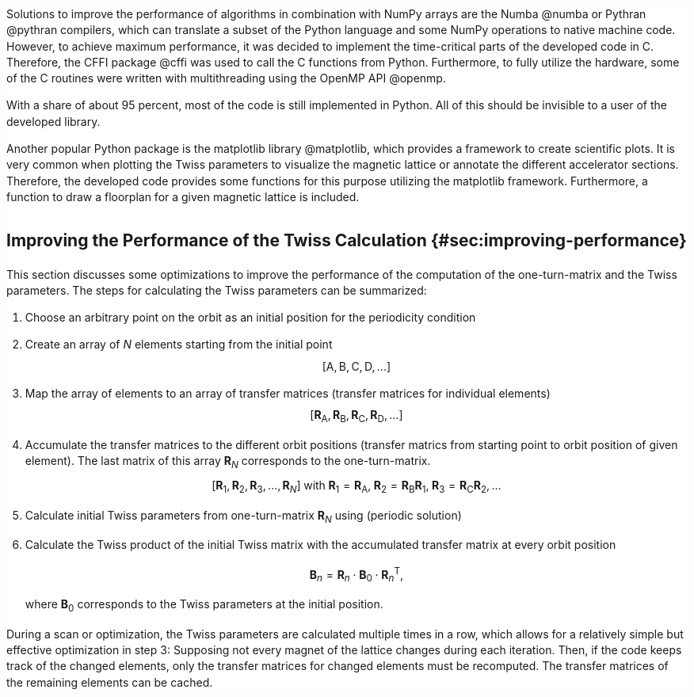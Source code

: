 Solutions to improve the performance of algorithms in combination with NumPy arrays are the Numba @numba or Pythran @pythran compilers, which can translate a subset of the Python language and some NumPy operations to native machine code. However, to achieve maximum performance, it was decided to implement the time-critical parts of the developed code in C. Therefore, the CFFI package @cffi was used to call the C functions from Python. Furthermore, to fully utilize the hardware, some of the C routines were written with multithreading using the OpenMP API @openmp.

With a share of about 95 percent, most of the code is still implemented in Python. All of this should be invisible to a user of the developed library.

Another popular Python package is the matplotlib library @matplotlib, which provides a framework to create scientific plots. It is very common when plotting the Twiss parameters to visualize the magnetic lattice or annotate the different accelerator sections. Therefore, the developed code provides some functions for this purpose utilizing the matplotlib framework. Furthermore, a function to draw a floorplan for a given magnetic lattice is included.

## Improving the Performance of the Twiss Calculation {#sec:improving-performance}

This section discusses some optimizations to improve the performance of the computation of the one-turn-matrix and the Twiss parameters. The steps for calculating the Twiss parameters can be summarized:

1. Choose an arbitrary point on the orbit as an initial position for the periodicity condition
1. Create an array of $N$ elements starting from the initial point
    $$[\mathrm{A}, \mathrm{B}, \mathrm{C}, \mathrm{D}, ...]$$
1. Map the array of elements to an array of transfer matrices (transfer matrices for individual elements)
    $$[\mathbf{R}_\mathrm{A}, \mathbf{R}_\mathrm{B}, \mathbf{R}_\mathrm{C}, \mathbf{R}_\mathrm{D}, ...]$$
1. Accumulate the transfer matrices to the different orbit positions (transfer matrics from starting point to orbit position of given element). The last matrix of this array $\mathbf{R}_N$ corresponds to the one-turn-matrix.
    $$
    [\mathbf{R}_1, \mathbf{R}_2, \mathbf{R}_3, ..., \mathbf{R}_N] \; \textrm{with} \;
    \mathbf{R}_1 = \mathbf{R}_\mathrm{A}, \;
    \mathbf{R}_2 = \mathbf{R}_\mathrm{B} \mathbf{R}_1, \;
    \mathbf{R}_3 = \mathbf{R}_\mathrm{C}  \mathbf{R}_2 , ...
    $$
1. Calculate initial Twiss parameters from one-turn-matrix $\mathbf{R}_N$ using (periodic solution)
1. Calculate the Twiss product of the initial Twiss matrix with the accumulated transfer matrix at every orbit position

    $$
    \mathbf{B}_n = \mathbf{R}_n \cdot \mathbf{B}_0 \cdot \mathbf{R}_n^\mathrm{T},
    $$

    where $\mathbf{B}_0$ corresponds to the Twiss parameters at the initial position.

During a scan or optimization, the Twiss parameters are calculated multiple times in a row, which allows for a relatively simple but effective optimization in step 3: Supposing not every magnet of the lattice changes during each iteration. Then, if the code keeps track of the changed elements, only the transfer matrices for changed elements must be recomputed. The transfer matrices of the remaining elements can be cached.

